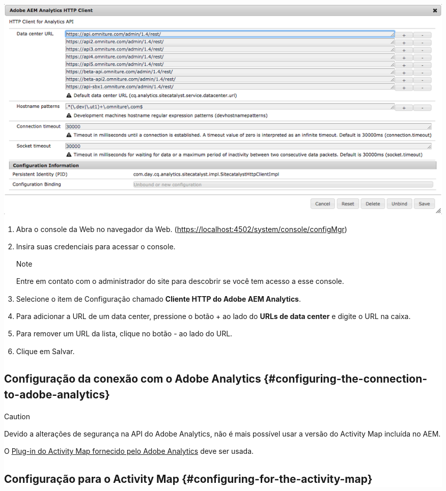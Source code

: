 ![aa-07](assets/aa-07.png)

1. Abra o console da Web no navegador da Web. ([https://localhost:4502/system/console/configMgr](https://localhost:4502/system/console/configMgr))
1. Insira suas credenciais para acessar o console.

   >[!NOTE]
   >
   >Entre em contato com o administrador do site para descobrir se você tem acesso a esse console.

1. Selecione o item de Configuração chamado **Cliente HTTP do Adobe AEM Analytics**.
1. Para adicionar a URL de um data center, pressione o botão + ao lado do **URLs de data center** e digite o URL na caixa.

1. Para remover um URL da lista, clique no botão - ao lado do URL.
1. Clique em Salvar.

## Configuração da conexão com o Adobe Analytics {#configuring-the-connection-to-adobe-analytics}

>[!CAUTION]
>
>Devido a alterações de segurança na API do Adobe Analytics, não é mais possível usar a versão do Activity Map incluída no AEM.
>
>O [Plug-in do Activity Map fornecido pelo Adobe Analytics](https://experienceleague.adobe.com/docs/analytics/analyze/activity-map/getting-started/get-started-users/activitymap-install.html?lang=pt-BR) deve ser usada.

## Configuração para o Activity Map {#configuring-for-the-activity-map}
